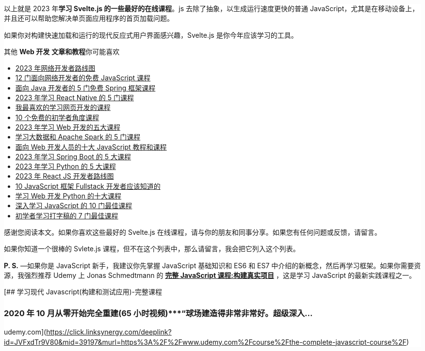 以上就是 2023 年**学习 Svelte.js 的一些最好的在线课程**。js 去除了抽象，以生成运行速度更快的普通 JavaScript，尤其是在移动设备上，并且还可以帮助您解决单页面应用程序的首页加载问题。

如果你对构建快速加载和运行的现代反应式用户界面感兴趣，Svelte.js 是你今年应该学习的工具。

其他 **Web 开发** **文章和教程**你可能喜欢

*   [2023 年网络开发者路线图](https://javarevisited.blogspot.com/2019/02/the-2019-web-developer-roadmap.html)
*   [12 门面向网络开发者的免费 JavaScript 课程](/javarevisited/12-free-courses-to-learn-javascript-and-es6-for-beginners-and-experienced-developers-aa35874c9a32)
*   [面向 Java 开发者的 5 门免费 Spring 框架课程](http://www.java67.com/2017/11/top-5-free-core-spring-mvc-courses-learn-online.html)
*   [2023 年学习 React Native 的 5 门课程](http://javarevisited.blogspot.sg/2018/02/5-react-native-courses-to-learn-mobile-development-using-JavaScript.html)
*   [我最喜欢的学习网页开发的课程](/better-programming/my-5-favorite-courses-to-learn-web-development-in-2019-a5e74167f8b2)
*   [10 个免费的初学者角度课程](/javarevisited/top-10-free-courses-to-learn-angular-framework-in-2020-bb62148c73d3)
*   [2023 年学习 Web 开发的五大课程](https://javarevisited.blogspot.com/2018/02/top-5-online-courses-to-learn-web-development.html)
*   [学习大数据和 Apache Spark 的 5 门课程](http://javarevisited.blogspot.com/2017/12/top-5-courses-to-learn-big-data-and.html)
*   [面向 Web 开发人员的十大 JavaScript 教程和课程](https://javarevisited.blogspot.com/2018/06/top-10-courses-to-learn-javascript-in.html)
*   [2023 年学习 Spring Boot 的 5 大课程](https://javarevisited.blogspot.com/2018/05/top-5-courses-to-learn-spring-boot-in.html)
*   [2023 年学习 Python 的 5 大课程](http://www.java67.com/2018/02/5-free-python-online-courses-for-beginners.html)
*   [2023 年 React JS 开发者路线图](https://javarevisited.blogspot.com/2018/10/the-2018-react-developer-roadmap.html)
*   [10 JavaScript 框架 Fullstack 开发者应该知道的](http://www.java67.com/2019/01/top-10-javascript-frameworks-and-libraries-for-web-developers.html)
*   [学习 Web 开发 Python 的十大课程](/javarevisited/top-10-courses-to-learn-python-for-web-development-in-2020-best-of-lot-efe11fb6d212)
*   [深入学习 JavaScript 的 10 门最佳课程](/javarevisited/10-best-online-courses-to-learn-javascript-in-2020-af5ed0801645)
*   [初学者学习打字稿的 7 门最佳课程](/javarevisited/7-best-courses-to-learn-typescript-in-depth-58439e1ce729)

感谢您阅读本文。如果你喜欢这些最好的 Svelte.js 在线课程，请与你的朋友和同事分享。如果您有任何问题或反馈，请留言。

如果你知道一个很棒的 Svlete.js 课程，但不在这个列表中，那么请留言，我会把它列入这个列表。

**P. S.** —如果你是 JavaScript 新手，我建议你先掌握 JavaScript 基础知识和 ES6 和 ES7 中介绍的新概念，然后再学习框架。如果你需要资源，我强烈推荐 Udemy 上 Jonas Schmedtmann 的 [**完整 JavaScript 课程:构建真实项目**](https://click.linksynergy.com/deeplink?id=JVFxdTr9V80&mid=39197&murl=https%3A%2F%2Fwww.udemy.com%2Fcourse%2Fthe-complete-javascript-course%2F) ，这是学习 JavaScript 的最新实践课程之一。

[](https://click.linksynergy.com/deeplink?id=JVFxdTr9V80&mid=39197&murl=https%3A%2F%2Fwww.udemy.com%2Fcourse%2Fthe-complete-javascript-course%2F) [## 学习现代 Javascript(构建和测试应用)-完整课程

### 2020 年 10 月从零开始完全重建(65 小时视频)***“球场建造得非常非常好。超级深入…

udemy.com](https://click.linksynergy.com/deeplink?id=JVFxdTr9V80&mid=39197&murl=https%3A%2F%2Fwww.udemy.com%2Fcourse%2Fthe-complete-javascript-course%2F)